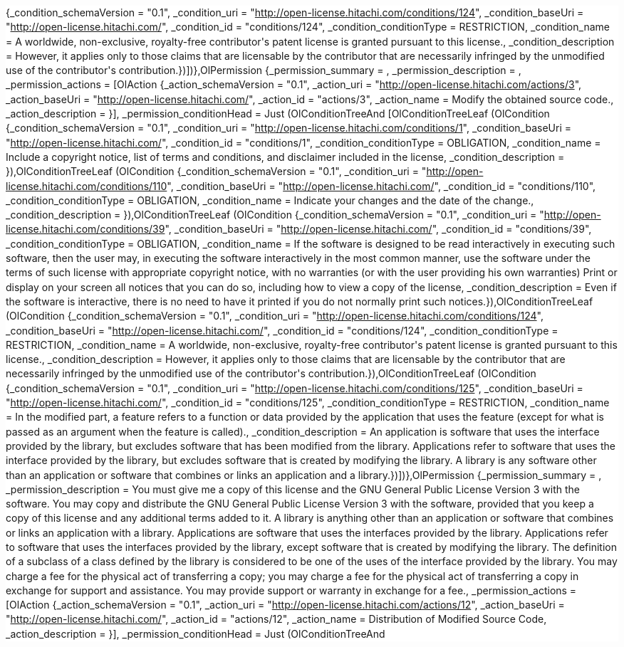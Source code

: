 {_condition_schemaVersion = "0.1", _condition_uri = "http://open-license.hitachi.com/conditions/124", _condition_baseUri = "http://open-license.hitachi.com/", _condition_id = "conditions/124", _condition_conditionType = RESTRICTION, _condition_name = A worldwide, non-exclusive, royalty-free contributor's patent license is granted pursuant to this license., _condition_description = However, it applies only to those claims that are licensable by the contributor that are necessarily infringed by the unmodified use of the contributor's contribution.})])},OlPermission {_permission_summary = , _permission_description = , _permission_actions = [OlAction {_action_schemaVersion = "0.1", _action_uri = "http://open-license.hitachi.com/actions/3", _action_baseUri = "http://open-license.hitachi.com/", _action_id = "actions/3", _action_name = Modify the obtained source code., _action_description = }], _permission_conditionHead = Just (OlConditionTreeAnd [OlConditionTreeLeaf (OlCondition {_condition_schemaVersion = "0.1", _condition_uri = "http://open-license.hitachi.com/conditions/1", _condition_baseUri = "http://open-license.hitachi.com/", _condition_id = "conditions/1", _condition_conditionType = OBLIGATION, _condition_name = Include a copyright notice, list of terms and conditions, and disclaimer included in the license, _condition_description = }),OlConditionTreeLeaf (OlCondition {_condition_schemaVersion = "0.1", _condition_uri = "http://open-license.hitachi.com/conditions/110", _condition_baseUri = "http://open-license.hitachi.com/", _condition_id = "conditions/110", _condition_conditionType = OBLIGATION, _condition_name = Indicate your changes and the date of the change., _condition_description = }),OlConditionTreeLeaf (OlCondition {_condition_schemaVersion = "0.1", _condition_uri = "http://open-license.hitachi.com/conditions/39", _condition_baseUri = "http://open-license.hitachi.com/", _condition_id = "conditions/39", _condition_conditionType = OBLIGATION, _condition_name = If the software is designed to be read interactively in executing such software, then the user may, in executing the software interactively in the most common manner, use the software under the terms of such license with appropriate copyright notice, with no warranties (or with the user providing his own warranties) Print or display on your screen all notices that you can do so, including how to view a copy of the license, _condition_description = Even if the software is interactive, there is no need to have it printed if you do not normally print such notices.}),OlConditionTreeLeaf (OlCondition {_condition_schemaVersion = "0.1", _condition_uri = "http://open-license.hitachi.com/conditions/124", _condition_baseUri = "http://open-license.hitachi.com/", _condition_id = "conditions/124", _condition_conditionType = RESTRICTION, _condition_name = A worldwide, non-exclusive, royalty-free contributor's patent license is granted pursuant to this license., _condition_description = However, it applies only to those claims that are licensable by the contributor that are necessarily infringed by the unmodified use of the contributor's contribution.}),OlConditionTreeLeaf (OlCondition {_condition_schemaVersion = "0.1", _condition_uri = "http://open-license.hitachi.com/conditions/125", _condition_baseUri = "http://open-license.hitachi.com/", _condition_id = "conditions/125", _condition_conditionType = RESTRICTION, _condition_name = In the modified part, a feature refers to a function or data provided by the application that uses the feature (except for what is passed as an argument when the feature is called)., _condition_description = An application is software that uses the interface provided by the library, but excludes software that has been modified from the library. Applications refer to software that uses the interface provided by the library, but excludes software that is created by modifying the library. A library is any software other than an application or software that combines or links an application and a library.})])},OlPermission {_permission_summary = , _permission_description = You must give me a copy of this license and the GNU General Public License Version 3 with the software. You may copy and distribute the GNU General Public License Version 3 with the software, provided that you keep a copy of this license and any additional terms added to it. A library is anything other than an application or software that combines or links an application with a library. Applications are software that uses the interfaces provided by the library. Applications refer to software that uses the interfaces provided by the library, except software that is created by modifying the library. The definition of a subclass of a class defined by the library is considered to be one of the uses of the interface provided by the library. You may charge a fee for the physical act of transferring a copy; you may charge a fee for the physical act of transferring a copy in exchange for support and assistance. You may provide support or warranty in exchange for a fee., _permission_actions = [OlAction {_action_schemaVersion = "0.1", _action_uri = "http://open-license.hitachi.com/actions/12", _action_baseUri = "http://open-license.hitachi.com/", _action_id = "actions/12", _action_name = Distribution of Modified Source Code, _action_description = }], _permission_conditionHead = Just (OlConditionTreeAnd